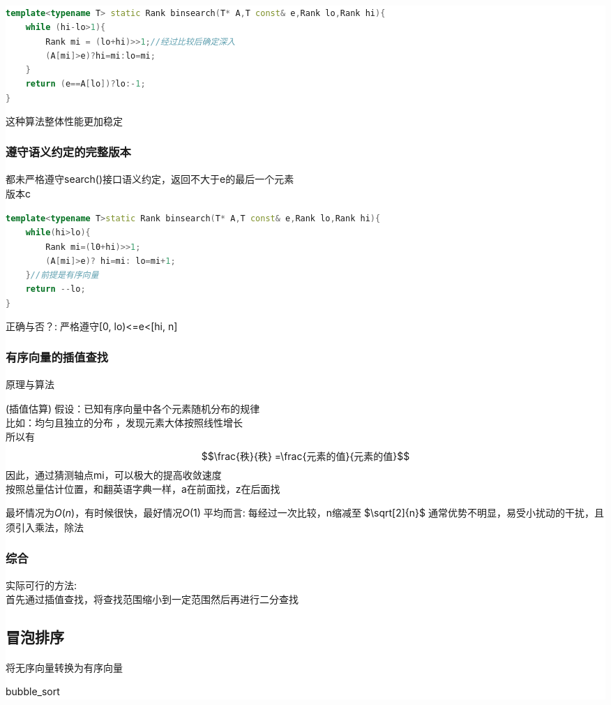 ``` cpp
template<typename T> static Rank binsearch(T* A,T const& e,Rank lo,Rank hi){
    while (hi-lo>1){
        Rank mi = (lo+hi)>>1;//经过比较后确定深入
        (A[mi]>e)?hi=mi:lo=mi;
    }
    return (e==A[lo])?lo:-1;
}
```

这种算法整体性能更加稳定 

### 遵守语义约定的完整版本

都未严格遵守search()接口语义约定，返回不大于e的最后一个元素  
版本c

``` cpp
template<typename T>static Rank binsearch(T* A,T const& e,Rank lo,Rank hi){
    while(hi>lo){ 
        Rank mi=(l0+hi)>>1;
        (A[mi]>e)? hi=mi: lo=mi+1; 
    }//前提是有序向量
    return --lo;
}
```

正确与否？:  严格遵守[0, lo)<=e<[hi, n]

### 有序向量的插值查找

原理与算法

(插值估算)
假设：已知有序向量中各个元素随机分布的规律  
比如：均匀且独立的分布 ，发现元素大体按照线性增长  
所以有
$$\frac{秩}{秩} =\frac{元素的值}{元素的值}$$
因此，通过猜测轴点mi，可以极大的提高收敛速度  
按照总量估计位置，和翻英语字典一样，a在前面找，z在后面找  

最坏情况为$O(n)$，有时候很快，最好情况$O(1)$
平均而言: 每经过一次比较，n缩减至  $\sqrt[2]{n}$
通常优势不明显，易受小扰动的干扰，且须引入乘法，除法

### 综合

实际可行的方法:  
首先通过插值查找，将查找范围缩小到一定范围然后再进行二分查找

## 冒泡排序

将无序向量转换为有序向量

bubble_sort
